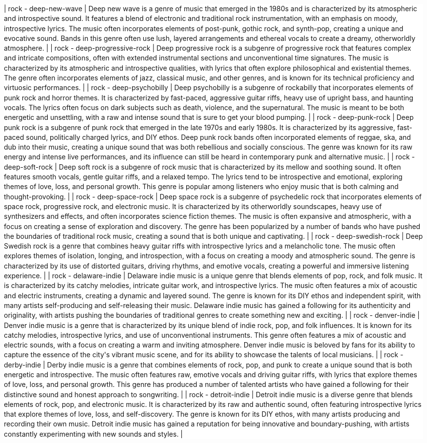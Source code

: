 | rock - deep-new-wave | Deep new wave is a genre of music that emerged in the 1980s and is characterized by its atmospheric and introspective sound. It features a blend of electronic and traditional rock instrumentation, with an emphasis on moody, introspective lyrics. The music often incorporates elements of post-punk, gothic rock, and synth-pop, creating a unique and evocative sound. Bands in this genre often use lush, layered arrangements and ethereal vocals to create a dreamy, otherworldly atmosphere. |
| rock - deep-progressive-rock | Deep progressive rock is a subgenre of progressive rock that features complex and intricate compositions, often with extended instrumental sections and unconventional time signatures. The music is characterized by its atmospheric and introspective qualities, with lyrics that often explore philosophical and existential themes. The genre often incorporates elements of jazz, classical music, and other genres, and is known for its technical proficiency and virtuosic performances. |
| rock - deep-psychobilly | Deep psychobilly is a subgenre of rockabilly that incorporates elements of punk rock and horror themes. It is characterized by fast-paced, aggressive guitar riffs, heavy use of upright bass, and haunting vocals. The lyrics often focus on dark subjects such as death, violence, and the supernatural. The music is meant to be both energetic and unsettling, with a raw and intense sound that is sure to get your blood pumping. |
| rock - deep-punk-rock | Deep punk rock is a subgenre of punk rock that emerged in the late 1970s and early 1980s. It is characterized by its aggressive, fast-paced sound, politically charged lyrics, and DIY ethos. Deep punk rock bands often incorporated elements of reggae, ska, and dub into their music, creating a unique sound that was both rebellious and socially conscious. The genre was known for its raw energy and intense live performances, and its influence can still be heard in contemporary punk and alternative music. |
| rock - deep-soft-rock | Deep soft rock is a subgenre of rock music that is characterized by its mellow and soothing sound. It often features smooth vocals, gentle guitar riffs, and a relaxed tempo. The lyrics tend to be introspective and emotional, exploring themes of love, loss, and personal growth. This genre is popular among listeners who enjoy music that is both calming and thought-provoking. |
| rock - deep-space-rock | Deep space rock is a subgenre of psychedelic rock that incorporates elements of space rock, progressive rock, and electronic music. It is characterized by its otherworldly soundscapes, heavy use of synthesizers and effects, and often incorporates science fiction themes. The music is often expansive and atmospheric, with a focus on creating a sense of exploration and discovery. The genre has been popularized by a number of bands who have pushed the boundaries of traditional rock music, creating a sound that is both unique and captivating. |
| rock - deep-swedish-rock | Deep Swedish rock is a genre that combines heavy guitar riffs with introspective lyrics and a melancholic tone. The music often explores themes of isolation, longing, and introspection, with a focus on creating a moody and atmospheric sound. The genre is characterized by its use of distorted guitars, driving rhythms, and emotive vocals, creating a powerful and immersive listening experience. |
| rock - delaware-indie | Delaware indie music is a unique genre that blends elements of pop, rock, and folk music. It is characterized by its catchy melodies, intricate guitar work, and introspective lyrics. The music often features a mix of acoustic and electric instruments, creating a dynamic and layered sound. The genre is known for its DIY ethos and independent spirit, with many artists self-producing and self-releasing their music. Delaware indie music has gained a following for its authenticity and originality, with artists pushing the boundaries of traditional genres to create something new and exciting. |
| rock - denver-indie | Denver indie music is a genre that is characterized by its unique blend of indie rock, pop, and folk influences. It is known for its catchy melodies, introspective lyrics, and use of unconventional instruments. This genre often features a mix of acoustic and electric sounds, with a focus on creating a warm and inviting atmosphere. Denver indie music is beloved by fans for its ability to capture the essence of the city's vibrant music scene, and for its ability to showcase the talents of local musicians. |
| rock - derby-indie | Derby indie music is a genre that combines elements of rock, pop, and punk to create a unique sound that is both energetic and introspective. The music often features raw, emotive vocals and driving guitar riffs, with lyrics that explore themes of love, loss, and personal growth. This genre has produced a number of talented artists who have gained a following for their distinctive sound and honest approach to songwriting. |
| rock - detroit-indie | Detroit indie music is a diverse genre that blends elements of rock, pop, and electronic music. It is characterized by its raw and authentic sound, often featuring introspective lyrics that explore themes of love, loss, and self-discovery. The genre is known for its DIY ethos, with many artists producing and recording their own music. Detroit indie music has gained a reputation for being innovative and boundary-pushing, with artists constantly experimenting with new sounds and styles. |